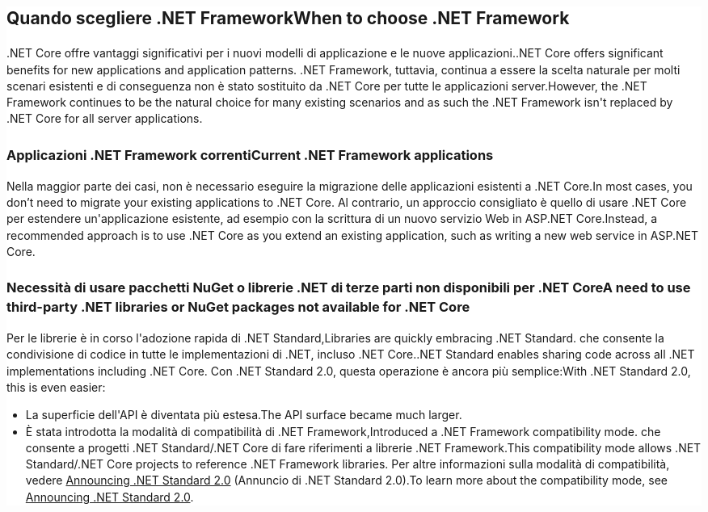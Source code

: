 ## <a name="when-to-choose-net-framework"></a><span data-ttu-id="3acfc-160">Quando scegliere .NET Framework</span><span class="sxs-lookup"><span data-stu-id="3acfc-160">When to choose .NET Framework</span></span>

<span data-ttu-id="3acfc-161">.NET Core offre vantaggi significativi per i nuovi modelli di applicazione e le nuove applicazioni.</span><span class="sxs-lookup"><span data-stu-id="3acfc-161">.NET Core offers significant benefits for new applications and application patterns.</span></span> <span data-ttu-id="3acfc-162">.NET Framework, tuttavia, continua a essere la scelta naturale per molti scenari esistenti e di conseguenza non è stato sostituito da .NET Core per tutte le applicazioni server.</span><span class="sxs-lookup"><span data-stu-id="3acfc-162">However, the .NET Framework continues to be the natural choice for many existing scenarios and as such the .NET Framework isn't replaced by .NET Core for all server applications.</span></span>

### <a name="current-net-framework-applications"></a><span data-ttu-id="3acfc-163">Applicazioni .NET Framework correnti</span><span class="sxs-lookup"><span data-stu-id="3acfc-163">Current .NET Framework applications</span></span>

<span data-ttu-id="3acfc-164">Nella maggior parte dei casi, non è necessario eseguire la migrazione delle applicazioni esistenti a .NET Core.</span><span class="sxs-lookup"><span data-stu-id="3acfc-164">In most cases, you don’t need to migrate your existing applications to .NET Core.</span></span> <span data-ttu-id="3acfc-165">Al contrario, un approccio consigliato è quello di usare .NET Core per estendere un'applicazione esistente, ad esempio con la scrittura di un nuovo servizio Web in ASP.NET Core.</span><span class="sxs-lookup"><span data-stu-id="3acfc-165">Instead, a recommended approach is to use .NET Core as you extend an existing application, such as writing a new web service in ASP.NET Core.</span></span>

### <a name="a-need-to-use-third-party-net-libraries-or-nuget-packages-not-available-for-net-core"></a><span data-ttu-id="3acfc-166">Necessità di usare pacchetti NuGet o librerie .NET di terze parti non disponibili per .NET Core</span><span class="sxs-lookup"><span data-stu-id="3acfc-166">A need to use third-party .NET libraries or NuGet packages not available for .NET Core</span></span>

<span data-ttu-id="3acfc-167">Per le librerie è in corso l'adozione rapida di .NET Standard,</span><span class="sxs-lookup"><span data-stu-id="3acfc-167">Libraries are quickly embracing .NET Standard.</span></span> <span data-ttu-id="3acfc-168">che consente la condivisione di codice in tutte le implementazioni di .NET, incluso .NET Core.</span><span class="sxs-lookup"><span data-stu-id="3acfc-168">.NET Standard enables sharing code across all .NET implementations including .NET Core.</span></span> <span data-ttu-id="3acfc-169">Con .NET Standard 2.0, questa operazione è ancora più semplice:</span><span class="sxs-lookup"><span data-stu-id="3acfc-169">With .NET Standard 2.0, this is even easier:</span></span>

- <span data-ttu-id="3acfc-170">La superficie dell'API è diventata più estesa.</span><span class="sxs-lookup"><span data-stu-id="3acfc-170">The API surface became much larger.</span></span> 
- <span data-ttu-id="3acfc-171">È stata introdotta la modalità di compatibilità di .NET Framework,</span><span class="sxs-lookup"><span data-stu-id="3acfc-171">Introduced a .NET Framework compatibility mode.</span></span> <span data-ttu-id="3acfc-172">che consente a progetti .NET Standard/.NET Core di fare riferimenti a librerie .NET Framework.</span><span class="sxs-lookup"><span data-stu-id="3acfc-172">This compatibility mode allows .NET Standard/.NET Core projects to reference .NET Framework libraries.</span></span> <span data-ttu-id="3acfc-173">Per altre informazioni sulla modalità di compatibilità, vedere [Announcing .NET Standard 2.0](https://devblogs.microsoft.com/dotnet/announcing-net-standard-2-0/) (Annuncio di .NET Standard 2.0).</span><span class="sxs-lookup"><span data-stu-id="3acfc-173">To learn more about the compatibility mode, see [Announcing .NET Standard 2.0](https://devblogs.microsoft.com/dotnet/announcing-net-standard-2-0/).</span></span>
